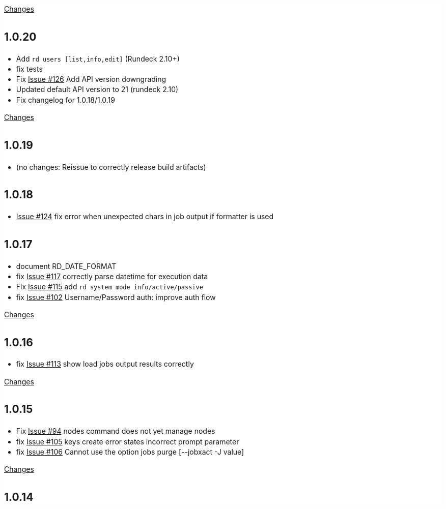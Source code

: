 [Changes](https://github.com/rundeck/rundeck-cli/compare/v1.0.20...v1.0.21)

## 1.0.20

* Add `rd users [list,info,edit]` (Rundeck 2.10+)
* fix tests
* Fix [Issue #126](https://github.com/rundeck/rundeck-cli/issues/126) Add API version downgrading
* Updated default API version to 21 (rundeck 2.10)
* Fix changelog for 1.0.18/1.0.19

[Changes](https://github.com/rundeck/rundeck-cli/compare/v1.0.19...v1.0.20)

## 1.0.19

* (no changes: Reissue to correctly release build artifacts)

## 1.0.18

* [Issue #124](https://github.com/rundeck/rundeck-cli/issues/124) fix error when unexpected chars in job output if formatter is used

## 1.0.17

* document RD_DATE_FORMAT
* fix [Issue #117](https://github.com/rundeck/rundeck-cli/issues/117) correctly parse datetime for execution data
* Fix [Issue #115](https://github.com/rundeck/rundeck-cli/issues/115) add `rd system mode info/active/passive`
* fix [Issue #102](https://github.com/rundeck/rundeck-cli/issues/102) Username/Password auth: improve auth flow

[Changes](https://github.com/rundeck/rundeck-cli/compare/v1.0.16...v1.0.17)

## 1.0.16

* fix [Issue #113](https://github.com/rundeck/rundeck-cli/issues/113) show load jobs output results correctly

[Changes](https://github.com/rundeck/rundeck-cli/compare/v1.0.15...v1.0.16)

## 1.0.15

* Fix [Issue #94](https://github.com/rundeck/rundeck-cli/issues/94) nodes command does not yet manage nodes
* fix [Issue #105](https://github.com/rundeck/rundeck-cli/issues/105) keys create error states incorrect prompt parameter
* fix [Issue #106](https://github.com/rundeck/rundeck-cli/issues/106) Cannot use the option jobs purge [--jobxact -J value]

[Changes](https://github.com/rundeck/rundeck-cli/compare/v1.0.14...v1.0.15)

## 1.0.14
